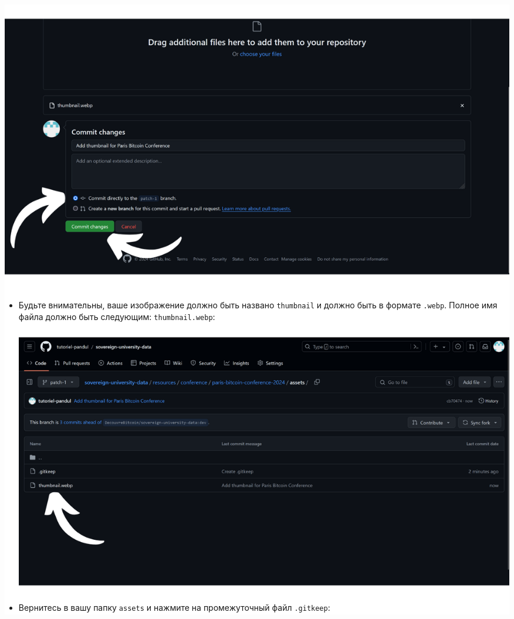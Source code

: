 ![конференция](assets/28.webp)
- Будьте внимательны, ваше изображение должно быть названо `thumbnail` и должно быть в формате `.webp`. Полное имя файла должно быть следующим: `thumbnail.webp`:
![конференция](assets/29.webp)
- Вернитесь в вашу папку `assets` и нажмите на промежуточный файл `.gitkeep`: